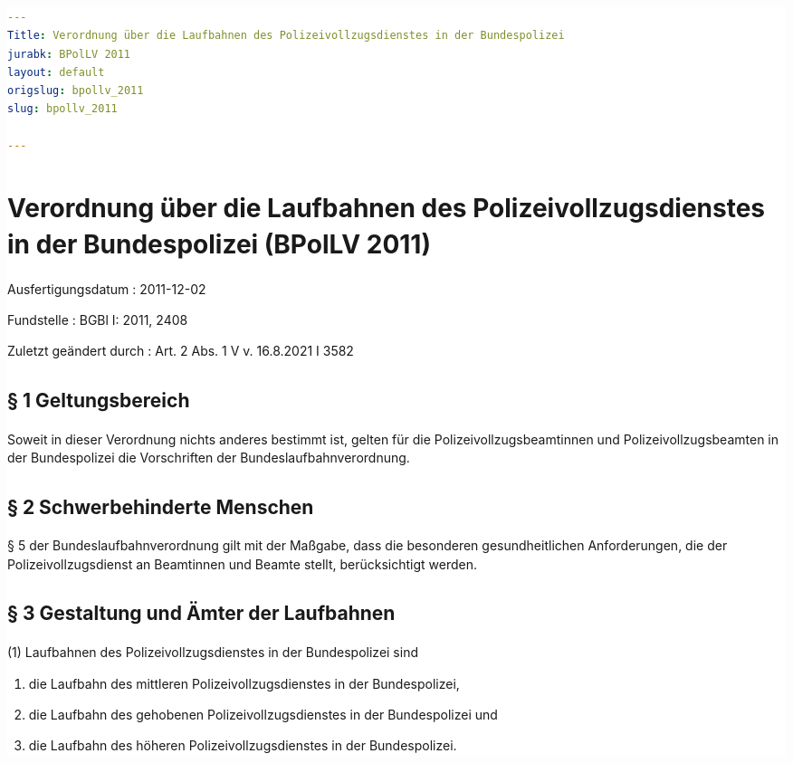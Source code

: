 ```yaml
---
Title: Verordnung über die Laufbahnen des Polizeivollzugsdienstes in der Bundespolizei
jurabk: BPolLV 2011
layout: default
origslug: bpollv_2011
slug: bpollv_2011

---
```


# Verordnung über die Laufbahnen des Polizeivollzugsdienstes in der Bundespolizei (BPolLV 2011)

Ausfertigungsdatum
:   2011-12-02

Fundstelle
:   BGBl I: 2011, 2408

Zuletzt geändert durch
:   Art. 2 Abs. 1 V v. 16.8.2021 I 3582


## § 1 Geltungsbereich

Soweit in dieser Verordnung nichts anderes bestimmt ist, gelten für
die Polizeivollzugsbeamtinnen und Polizeivollzugsbeamten in der
Bundespolizei die Vorschriften der Bundeslaufbahnverordnung.


## § 2 Schwerbehinderte Menschen

§ 5 der Bundeslaufbahnverordnung gilt mit der Maßgabe, dass die
besonderen gesundheitlichen Anforderungen, die der
Polizeivollzugsdienst an Beamtinnen und Beamte stellt, berücksichtigt
werden.


## § 3 Gestaltung und Ämter der Laufbahnen

(1) Laufbahnen des Polizeivollzugsdienstes in der Bundespolizei sind

1.  die Laufbahn des mittleren Polizeivollzugsdienstes in der
    Bundespolizei,


2.  die Laufbahn des gehobenen Polizeivollzugsdienstes in der
    Bundespolizei und


3.  die Laufbahn des höheren Polizeivollzugsdienstes in der Bundespolizei.



